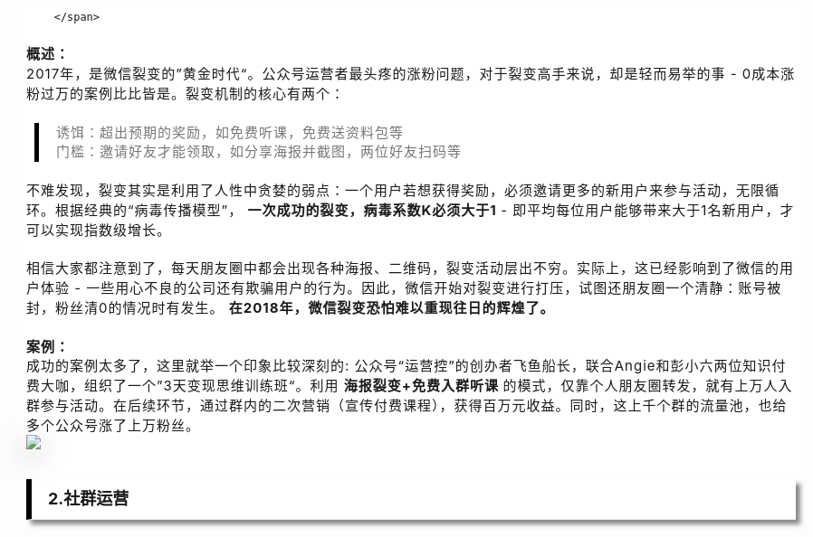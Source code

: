          </span>
</h2>
<p style="white-space: normal;margin: 1.5em 5px !important;letter-spacing: 1px;">
<span style="font-size: 15px;">
<strong>
           概述：
          </strong>
<br/>
          2017年，是微信裂变的”黄金时代“。公众号运营者最头疼的涨粉问题，对于裂变高手来说，却是轻而易举的事 - 0成本涨粉过万的案例比比皆是。裂变机制的核心有两个：
         </span>
</p>
<blockquote style="margin: 10px 5px 10px 1em;padding-right: 10px;border-left-width: 5px;border-left-color: rgb(0, 0, 0);white-space: normal;color: rgb(119, 119, 119);quotes: none;letter-spacing: 1px;">
<p style="margin: 1.5em 5px !important;">
<span style="font-size: 15px;">
           诱饵：超出预期的奖励，如免费听课，免费送资料包等
           <br/>
           门槛：邀请好友才能领取，如分享海报并截图，两位好友扫码等
          </span>
</p>
</blockquote>
<p style="white-space: normal;margin: 1.5em 5px !important;letter-spacing: 1px;">
<span style="font-size: 15px;">
          不难发现，裂变其实是利用了人性中贪婪的弱点：一个用户若想获得奖励，必须邀请更多的新用户来参与活动，无限循环。根据经典的“病毒传播模型”，
          <strong>
           一次成功的裂变，病毒系数K必须大于1
          </strong>
          - 即平均每位用户能够带来大于1名新用户，才可以实现指数级增长。
         </span>
</p>
<p style="white-space: normal;margin: 1.5em 5px !important;letter-spacing: 1px;">
<span style="font-size: 15px;">
          相信大家都注意到了，每天朋友圈中都会出现各种海报、二维码，裂变活动层出不穷。实际上，这已经影响到了微信的用户体验 - 一些用心不良的公司还有欺骗用户的行为。因此，微信开始对裂变进行打压，试图还朋友圈一个清静：账号被封，粉丝清0的情况时有发生。
          <strong>
           在2018年，微信裂变恐怕难以重现往日的辉煌了。
          </strong>
</span>
</p>
<p style="white-space: normal;margin: 1.5em 5px !important;letter-spacing: 1px;">
<span style="font-size: 15px;">
<strong>
           案例：
          </strong>
<br/>
          成功的案例太多了，这里就举一个印象比较深刻的: 公众号“运营控”的创办者飞鱼船长，联合Angie和彭小六两位知识付费大咖，组织了一个”3天变现思维训练班“。利用
          <strong>
           海报裂变+免费入群听课
          </strong>
          的模式，仅靠个人朋友圈转发，就有上万人入群参与活动。在后续环节，通过群内的二次营销（宣传付费课程），获得百万元收益。同时，这上千个群的流量池，也给多个公众号涨了上万粉丝。
          <br/>
</span>
<img class="" data-ratio="0.5555555555555556" data-src="" data-type="jpeg" data-w="900" src="{{ '/img/NzESkQYKlzcicpvM3jOFYjtTyRYh9lAZdaQia0yBoN58bydKxwmmGKtPVGM09xCYrXh0NzaZuHURUppAUN9zxXzQ.jpeg' | prepend: site.img | replace: '//','/' }}" style="box-shadow: rgba(18, 20, 22, 0.25) 0px 10px 30px;"/>
</p>
<h2 style="font-weight: bold;white-space: normal;border-left: 6px solid rgb(0, 0, 0);margin: 1.5em 5px !important;padding: 0.5em 1em !important;font-size: 18px !important;box-shadow: rgb(136, 136, 136) 5px 5px 5px !important;border-bottom: 1px solid rgb(238, 238, 238) !important;">
<span style="font-size: 18px;">
          2.社群运营
         </span>
</h2>
<p style="white-space: normal;margin: 1.5em 5px !important;letter-spacing: 1px;">